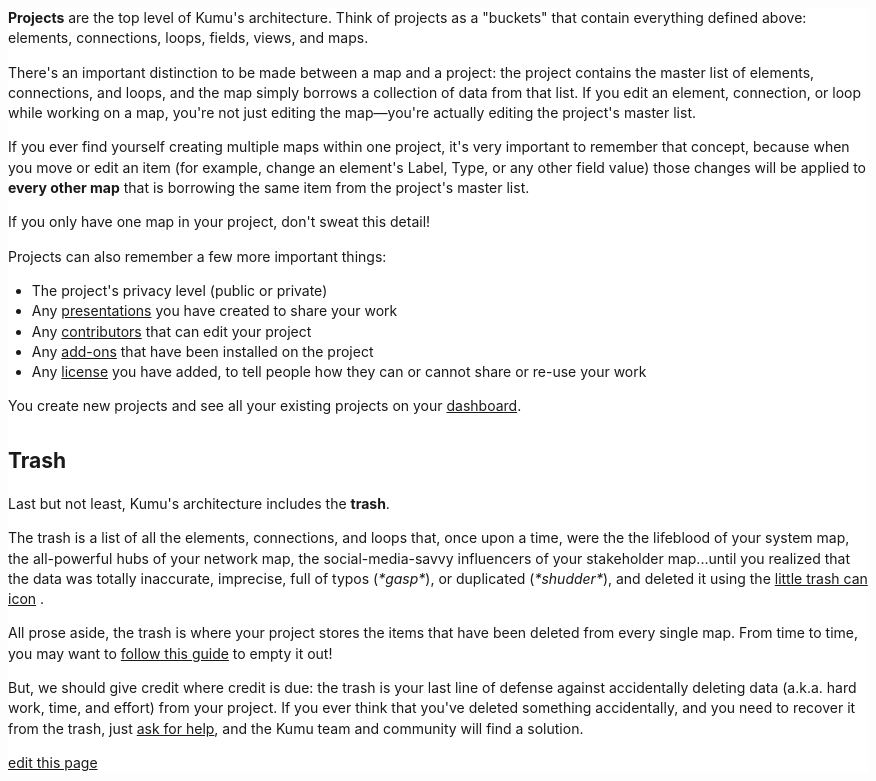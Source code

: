 **Projects** are the top level of Kumu's architecture. Think of projects as a "buckets" that contain everything defined above: elements, connections, loops, fields, views, and maps.

There's an important distinction to be made between a map and a project: the project contains the master list of elements, connections, and loops, and the map simply borrows a collection of data from that list. If you edit an element, connection, or loop while working on a map, you're not just editing the map—you're actually editing the project's master list.

If you ever find yourself creating multiple maps within one project, it's very important to remember that concept, because when you move or edit an item (for example, change an element's Label, Type, or any other field value) those changes will be applied to **every other map** that is borrowing the same item from the project's master list.

If you only have one map in your project, don't sweat this detail!

Projects can also remember a few more important things:
- The project's privacy level (public or private)
- Any [presentations](/guides/presentations.html) you have created to share your work
- Any [contributors](/overview/collaboration.html) that can edit your project
- Any [add-ons](/guides/add-ons.html) that have been installed on the project
- Any [license](/guides/licensing.html) you have added, to tell people how they can or cannot share or re-use your work

You create new projects and see all your existing projects on your [dashboard](/overview/dashboard.html).


## Trash

Last but not least, Kumu's architecture includes the **trash**.

The trash is a list of all the elements, connections, and loops that, once upon a time, were the the lifeblood of your system map, the all-powerful hubs of your network map, the social-media-savvy influencers of your stakeholder map...until you realized that the data was totally inaccurate, imprecise, full of typos (_\*gasp\*_), or duplicated (_\*shudder\*_), and deleted it using the [little trash can icon](/overview/map-editor.html#side-panel) <i class="fa fa-trash">  </i>.

All prose aside, the trash is where your project stores the items that have been deleted from every single map. From time to time, you may want to [follow this guide](/faq/how-do-i-delete-data-from-my-project.html) to empty it out!

But, we should give credit where credit is due: the trash is your last line of defense against accidentally deleting data (a.k.a. hard work, time, and effort) from your project. If you ever think that you've deleted something accidentally, and you need to recover it from the trash, just [ask for help](/about/where-can-i-get-help.html), and the Kumu team and community will find a solution.


<span class="edit-link"><a href="https://github.com/kumu/docs/blob/master/overview/kumus-architecture.md" target="_blank"><i class="fa fa-github"></i> edit this page</a></span>
